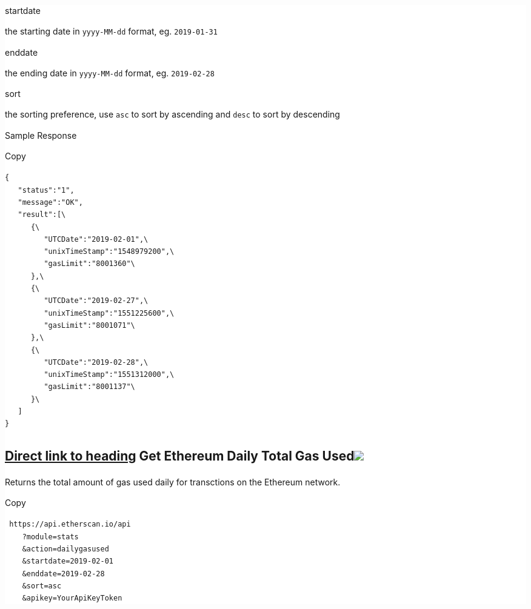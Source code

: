 startdate

the starting date in `yyyy-MM-dd` format, eg. `2019-01-31`

enddate

the ending date in `yyyy-MM-dd` format, eg. `2019-02-28`

sort

the sorting preference, use `asc` to sort by ascending and `desc` to sort by descending

Sample Response

Copy

```min-w-full inline-grid grid-cols-[auto_1fr] p-2 [count-reset:line]
{
   "status":"1",
   "message":"OK",
   "result":[\
      {\
         "UTCDate":"2019-02-01",\
         "unixTimeStamp":"1548979200",\
         "gasLimit":"8001360"\
      },\
      {\
         "UTCDate":"2019-02-27",\
         "unixTimeStamp":"1551225600",\
         "gasLimit":"8001071"\
      },\
      {\
         "UTCDate":"2019-02-28",\
         "unixTimeStamp":"1551312000",\
         "gasLimit":"8001137"\
      }\
   ]
}
```

## [Direct link to heading](https://docs.etherscan.io/api-pro/api-pro\#get-ethereum-daily-total-gas-used)    Get Ethereum Daily Total Gas Used![](https://docs.etherscan.io/~gitbook/image?url=https%3A%2F%2F1052732906-files.gitbook.io%2F%7E%2Ffiles%2Fv0%2Fb%2Fgitbook-x-prod.appspot.com%2Fo%2Fspaces%252F-McrExXKKJBLJqymbFhO%252Fuploads%252Fgit-blob-80b86ca0904cf1db448758a969151e04dd7415dc%252Fpro_padding_latest.png%3Falt%3Dmedia&width=75&dpr=4&quality=100&sign=fe36a34c&sv=2)

Returns the total amount of gas used daily for transctions on the Ethereum network.

Copy

```min-w-full inline-grid grid-cols-[auto_1fr] p-2 [count-reset:line]
 https://api.etherscan.io/api
    ?module=stats
    &action=dailygasused
    &startdate=2019-02-01
    &enddate=2019-02-28
    &sort=asc
    &apikey=YourApiKeyToken
```
